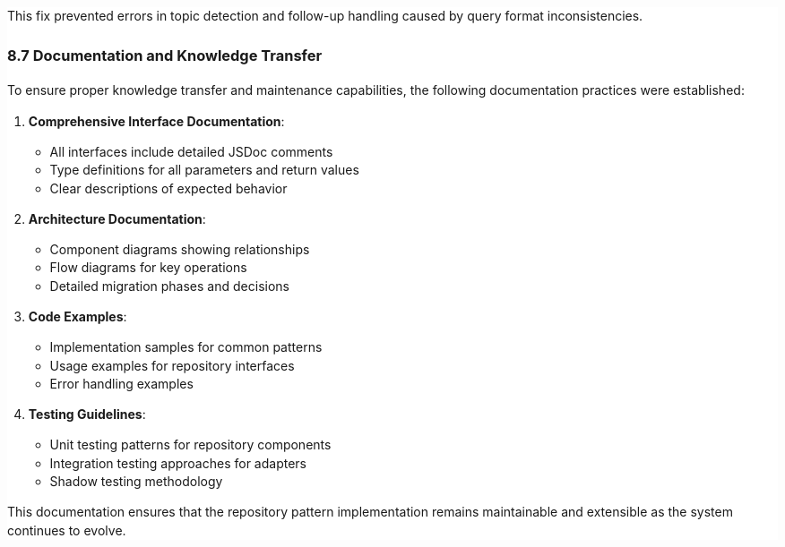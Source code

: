 This fix prevented errors in topic detection and follow-up handling caused by query format inconsistencies.

### 8.7 Documentation and Knowledge Transfer

To ensure proper knowledge transfer and maintenance capabilities, the following documentation practices were established:

1. **Comprehensive Interface Documentation**:

   - All interfaces include detailed JSDoc comments
   - Type definitions for all parameters and return values
   - Clear descriptions of expected behavior

2. **Architecture Documentation**:

   - Component diagrams showing relationships
   - Flow diagrams for key operations
   - Detailed migration phases and decisions

3. **Code Examples**:

   - Implementation samples for common patterns
   - Usage examples for repository interfaces
   - Error handling examples

4. **Testing Guidelines**:
   - Unit testing patterns for repository components
   - Integration testing approaches for adapters
   - Shadow testing methodology

This documentation ensures that the repository pattern implementation remains maintainable and extensible as the system continues to evolve.
